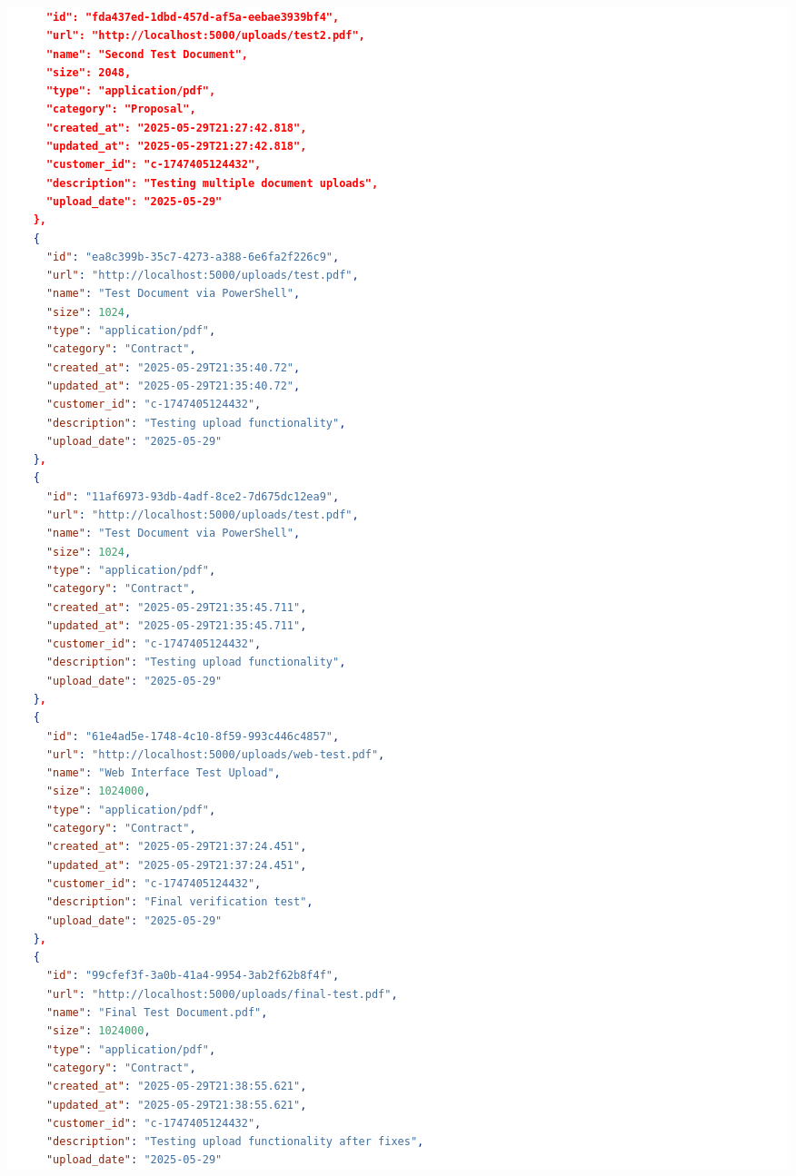 ```json
      "id": "fda437ed-1dbd-457d-af5a-eebae3939bf4",
      "url": "http://localhost:5000/uploads/test2.pdf",
      "name": "Second Test Document",
      "size": 2048,
      "type": "application/pdf",
      "category": "Proposal",
      "created_at": "2025-05-29T21:27:42.818",
      "updated_at": "2025-05-29T21:27:42.818",
      "customer_id": "c-1747405124432",
      "description": "Testing multiple document uploads",
      "upload_date": "2025-05-29"
    },
    {
      "id": "ea8c399b-35c7-4273-a388-6e6fa2f226c9",
      "url": "http://localhost:5000/uploads/test.pdf",
      "name": "Test Document via PowerShell",
      "size": 1024,
      "type": "application/pdf",
      "category": "Contract",
      "created_at": "2025-05-29T21:35:40.72",
      "updated_at": "2025-05-29T21:35:40.72",
      "customer_id": "c-1747405124432",
      "description": "Testing upload functionality",
      "upload_date": "2025-05-29"
    },
    {
      "id": "11af6973-93db-4adf-8ce2-7d675dc12ea9",
      "url": "http://localhost:5000/uploads/test.pdf",
      "name": "Test Document via PowerShell",
      "size": 1024,
      "type": "application/pdf",
      "category": "Contract",
      "created_at": "2025-05-29T21:35:45.711",
      "updated_at": "2025-05-29T21:35:45.711",
      "customer_id": "c-1747405124432",
      "description": "Testing upload functionality",
      "upload_date": "2025-05-29"
    },
    {
      "id": "61e4ad5e-1748-4c10-8f59-993c446c4857",
      "url": "http://localhost:5000/uploads/web-test.pdf",
      "name": "Web Interface Test Upload",
      "size": 1024000,
      "type": "application/pdf",
      "category": "Contract",
      "created_at": "2025-05-29T21:37:24.451",
      "updated_at": "2025-05-29T21:37:24.451",
      "customer_id": "c-1747405124432",
      "description": "Final verification test",
      "upload_date": "2025-05-29"
    },
    {
      "id": "99cfef3f-3a0b-41a4-9954-3ab2f62b8f4f",
      "url": "http://localhost:5000/uploads/final-test.pdf",
      "name": "Final Test Document.pdf",
      "size": 1024000,
      "type": "application/pdf",
      "category": "Contract",
      "created_at": "2025-05-29T21:38:55.621",
      "updated_at": "2025-05-29T21:38:55.621",
      "customer_id": "c-1747405124432",
      "description": "Testing upload functionality after fixes",
      "upload_date": "2025-05-29"
```